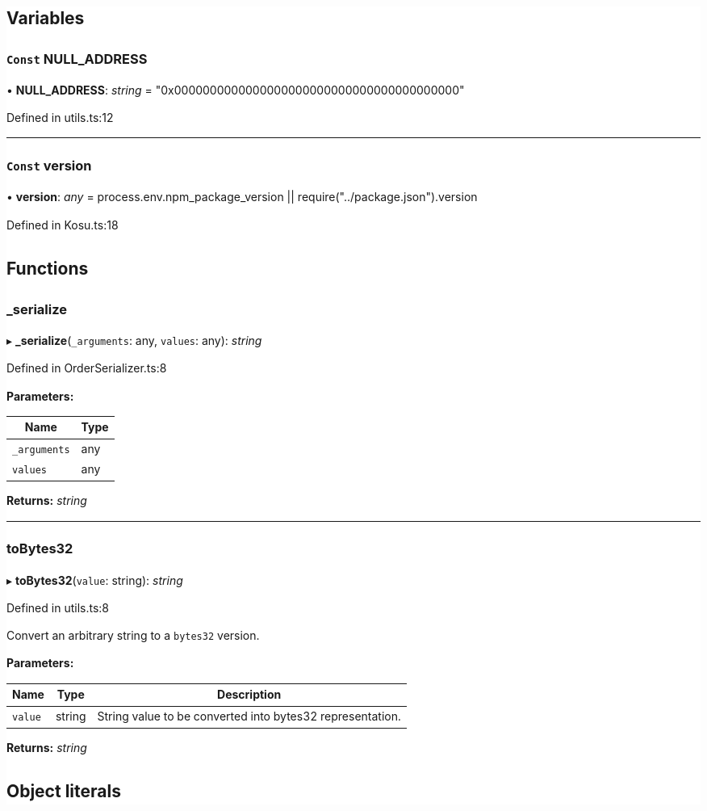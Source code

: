 ## Variables

### `Const` NULL_ADDRESS

• **NULL_ADDRESS**: _string_ = "0x0000000000000000000000000000000000000000"

Defined in utils.ts:12

---

### `Const` version

• **version**: _any_ = process.env.npm_package_version || require("../package.json").version

Defined in Kosu.ts:18

## Functions

### \_serialize

▸ **\_serialize**(`_arguments`: any, `values`: any): _string_

Defined in OrderSerializer.ts:8

**Parameters:**

| Name         | Type |
| ------------ | ---- |
| `_arguments` | any  |
| `values`     | any  |

**Returns:** _string_

---

### toBytes32

▸ **toBytes32**(`value`: string): _string_

Defined in utils.ts:8

Convert an arbitrary string to a `bytes32` version.

**Parameters:**

| Name    | Type   | Description                                               |
| ------- | ------ | --------------------------------------------------------- |
| `value` | string | String value to be converted into bytes32 representation. |

**Returns:** _string_

## Object literals
